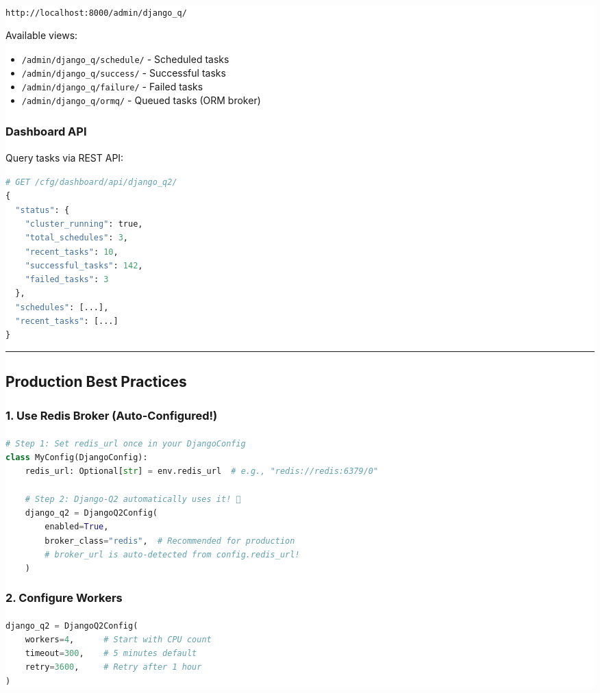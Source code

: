```
http://localhost:8000/admin/django_q/
```

Available views:
- `/admin/django_q/schedule/` - Scheduled tasks
- `/admin/django_q/success/` - Successful tasks
- `/admin/django_q/failure/` - Failed tasks
- `/admin/django_q/ormq/` - Queued tasks (ORM broker)

### Dashboard API

Query tasks via REST API:

```python
# GET /cfg/dashboard/api/django_q2/
{
  "status": {
    "cluster_running": true,
    "total_schedules": 3,
    "recent_tasks": 10,
    "successful_tasks": 142,
    "failed_tasks": 3
  },
  "schedules": [...],
  "recent_tasks": [...]
}
```

---

## Production Best Practices

### 1. Use Redis Broker (Auto-Configured!)

```python
# Step 1: Set redis_url once in your DjangoConfig
class MyConfig(DjangoConfig):
    redis_url: Optional[str] = env.redis_url  # e.g., "redis://redis:6379/0"

    # Step 2: Django-Q2 automatically uses it! 🎉
    django_q2 = DjangoQ2Config(
        enabled=True,
        broker_class="redis",  # Recommended for production
        # broker_url is auto-detected from config.redis_url!
    )
```

### 2. Configure Workers

```python
django_q2 = DjangoQ2Config(
    workers=4,      # Start with CPU count
    timeout=300,    # 5 minutes default
    retry=3600,     # Retry after 1 hour
)
```
